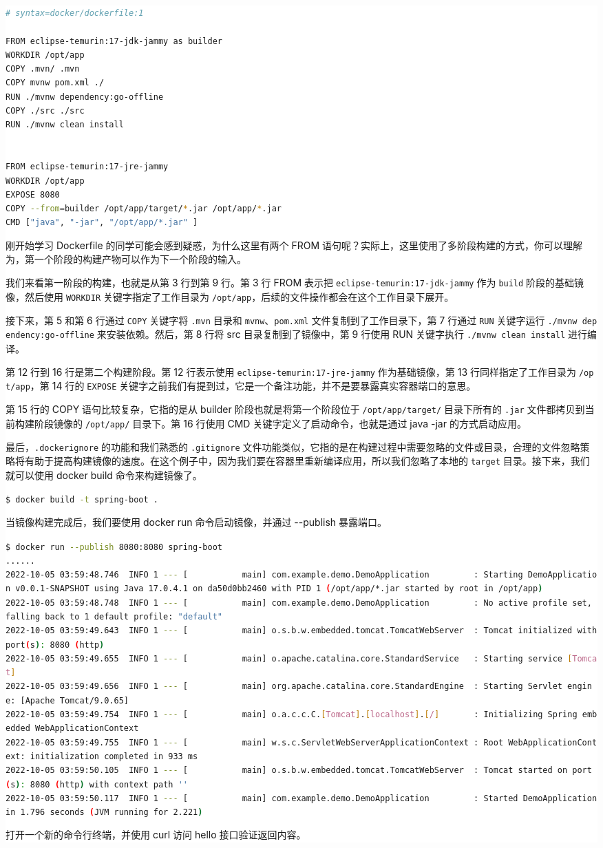 ```bash
# syntax=docker/dockerfile:1

FROM eclipse-temurin:17-jdk-jammy as builder
WORKDIR /opt/app
COPY .mvn/ .mvn
COPY mvnw pom.xml ./
RUN ./mvnw dependency:go-offline
COPY ./src ./src
RUN ./mvnw clean install
 
 
FROM eclipse-temurin:17-jre-jammy
WORKDIR /opt/app
EXPOSE 8080
COPY --from=builder /opt/app/target/*.jar /opt/app/*.jar
CMD ["java", "-jar", "/opt/app/*.jar" ]
```
刚开始学习 Dockerfile 的同学可能会感到疑惑，为什么这里有两个 FROM 语句呢？实际上，这里使用了多阶段构建的方式，你可以理解为，第一个阶段的构建产物可以作为下一个阶段的输入。

我们来看第一阶段的构建，也就是从第 3 行到第 9 行。第 3 行 FROM 表示把 `eclipse-temurin:17-jdk-jammy` 作为 `build` 阶段的基础镜像，然后使用 `WORKDIR` 关键字指定了工作目录为 `/opt/app`，后续的文件操作都会在这个工作目录下展开。

接下来，第 5 和第 6 行通过 `COPY` 关键字将 `.mvn` 目录和 `mvnw`、`pom.xml` 文件复制到了工作目录下，第 7 行通过 `RUN` 关键字运行 `./mvnw dependency:go-offline` 来安装依赖。然后，第 8 行将 src 目录复制到了镜像中，第 9 行使用 RUN 关键字执行 `./mvnw clean install` 进行编译。


第 12 行到 16 行是第二个构建阶段。第 12 行表示使用 `eclipse-temurin:17-jre-jammy` 作为基础镜像，第 13 行同样指定了工作目录为 `/opt/app`，第 14 行的 `EXPOSE` 关键字之前我们有提到过，它是一个备注功能，并不是要暴露真实容器端口的意思。

第 15 行的 COPY 语句比较复杂，它指的是从 builder 阶段也就是将第一个阶段位于 `/opt/app/target/` 目录下所有的 `.jar` 文件都拷贝到当前构建阶段镜像的 `/opt/app/` 目录下。第 16 行使用 CMD 关键字定义了启动命令，也就是通过 java -jar 的方式启动应用。

最后，`.dockerignore` 的功能和我们熟悉的 `.gitignore` 文件功能类似，它指的是在构建过程中需要忽略的文件或目录，合理的文件忽略策略将有助于提高构建镜像的速度。在这个例子中，因为我们要在容器里重新编译应用，所以我们忽略了本地的 `target` 目录。接下来，我们就可以使用 docker build 命令来构建镜像了。

```bash
$ docker build -t spring-boot .
```
当镜像构建完成后，我们要使用 docker run 命令启动镜像，并通过 --publish 暴露端口。

```bash
$ docker run --publish 8080:8080 spring-boot
......
2022-10-05 03:59:48.746  INFO 1 --- [           main] com.example.demo.DemoApplication         : Starting DemoApplication v0.0.1-SNAPSHOT using Java 17.0.4.1 on da50d0bb2460 with PID 1 (/opt/app/*.jar started by root in /opt/app)
2022-10-05 03:59:48.748  INFO 1 --- [           main] com.example.demo.DemoApplication         : No active profile set, falling back to 1 default profile: "default"
2022-10-05 03:59:49.643  INFO 1 --- [           main] o.s.b.w.embedded.tomcat.TomcatWebServer  : Tomcat initialized with port(s): 8080 (http)
2022-10-05 03:59:49.655  INFO 1 --- [           main] o.apache.catalina.core.StandardService   : Starting service [Tomcat]
2022-10-05 03:59:49.656  INFO 1 --- [           main] org.apache.catalina.core.StandardEngine  : Starting Servlet engine: [Apache Tomcat/9.0.65]
2022-10-05 03:59:49.754  INFO 1 --- [           main] o.a.c.c.C.[Tomcat].[localhost].[/]       : Initializing Spring embedded WebApplicationContext
2022-10-05 03:59:49.755  INFO 1 --- [           main] w.s.c.ServletWebServerApplicationContext : Root WebApplicationContext: initialization completed in 933 ms
2022-10-05 03:59:50.105  INFO 1 --- [           main] o.s.b.w.embedded.tomcat.TomcatWebServer  : Tomcat started on port(s): 8080 (http) with context path ''
2022-10-05 03:59:50.117  INFO 1 --- [           main] com.example.demo.DemoApplication         : Started DemoApplication in 1.796 seconds (JVM running for 2.221)
```
打开一个新的命令行终端，并使用 curl 访问 hello 接口验证返回内容。
